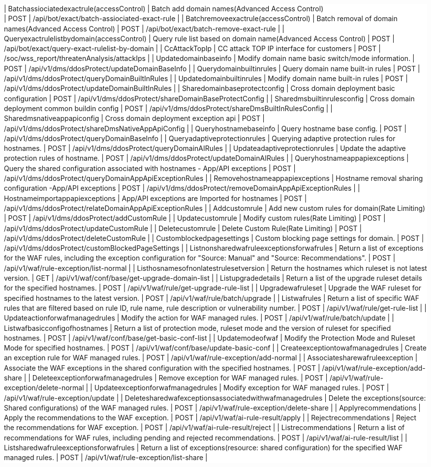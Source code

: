 | Batchassiociatedexactrule(accessControl) | Batch add domain names(Advanced Access Control)<br> | POST | /api/bot/exact/batch-assiociated-exact-rule |
| Batchremoveexactrule(accessControl) | Batch removal of domain names(Advanced Access Control) | POST | /api/bot/exact/batch-remove-exact-rule |
| Queryexactrulelistbydomain(accessControl) | Query rule list based on domain name(Advanced Access Control) | POST | /api/bot/exact/query-exact-rulelist-by-domain |
| CcAttackTopIp | CC attack TOP IP interface for customers | POST | /soc/wss_report/threatenAnalysis/attackIps |
| Updatedomainbaseinfo | Modify domain name basic switch/mode information. | POST | /api/v1/dms/ddosProtect/updateDomainBaseInfo |
| Querydomainbuiltinrules | Query domain name built-in rules | POST | /api/v1/dms/ddosProtect/queryDomainBuiltInRules |
| Updatedomainbuiltinrules | Modify domain name built-in rules | POST | /api/v1/dms/ddosProtect/updateDomainBuiltInRules |
| Sharedomainbaseprotectconfig | Cross domain deployment basic configuration | POST | /api/v1/dms/ddosProtect/shareDomainBaseProtectConfig |
| Sharedmsbuiltinrulesconfig | Cross domain deployment common buildin config | POST | /api/v1/dms/ddosProtect/shareDmsBuiltInRulesConfig |
| Sharedmsnativeappapiconfig | Cross domain deployment exception api | POST | /api/v1/dms/ddosProtect/shareDmsNativeAppApiConfig |
| Queryhostnamebaseinfo | Query hostname base config. | POST | /api/v1/dms/ddosProtect/queryDomainBaseInfo |
| Queryadaptiveprotectionrules | Querying adaptive protection rules for hostnames. | POST | /api/v1/dms/ddosProtect/queryDomainAIRules |
| Updateadaptiveprotectionrules | Update the adaptive protection rules of hostname. | POST | /api/v1/dms/ddosProtect/updateDomainAIRules |
| Queryhostnameappapiexceptions | Query the shared configuration associated with hostnames - App/API exceptions | POST | /api/v1/dms/ddosProtect/queryDomainAppApiExceptionRules |
| Removehostnameappapiexceptions | Hostname removal sharing configuration -App/API exceptions | POST | /api/v1/dms/ddosProtect/removeDomainAppApiExceptionRules |
| Hostnameimportappapiexceptions | App/API exceptions are Imported for hostnames | POST | /api/v1/dms/ddosProtect/relateDomainAppApiExceptionRules |
| Addcustomrule | Add new custom rules for domain(Rate Limiting) | POST | /api/v1/dms/ddosProtect/addCustomRule |
| Updatecustomrule | Modify custom rules(Rate Limiting) | POST | /api/v1/dms/ddosProtect/updateCustomRule |
| Deletecustomrule | Delete Custom Rule(Rate Limiting) | POST | /api/v1/dms/ddosProtect/deleteCustomRule |
| Customblockedpagesettings | Custom blocking page settings for domain. | POST | /api/v1/dms/ddosProtect/customBlockedPageSettings |
| Listnonsharedwafruleexceptionsforwafrules | Return a list of exceptions for the WAF rules, including the exception configuration for "Source: Manual" and "Source: Recommendations". | POST | /api/v1/waf/rule-exception/list-normal |
| Listhosnamesofnonlatestrulesetversion | Return the hostnames which ruleset is not latest version. | GET | /api/v1/waf/conf/base/get-upgrade-domain-list |
| Listupgradedetails | Return a list of the upgrade ruleset details for the specified hostnames. | POST | /api/v1/waf/rule/get-upgrade-rule-list |
| Upgradewafruleset | Upgrade the WAF ruleset for specified hostnames to the latest version. | POST | /api/v1/waf/rule/batch/upgrade |
| Listwafrules | Return a list of specific WAF rules that are filtered based on rule ID, rule name, rule description or vulnerability number. | POST | /api/v1/waf/rule/get-rule-list |
| Updateactionforwafmanagedrules | Modify the action for WAF managed rules. | POST | /api/v1/waf/rule/batch/update |
| Listwafbasicconfigofhostnames | Return a list of protection mode, ruleset mode and the version of ruleset for specified hostnames. | POST | /api/v1/waf/conf/base/get-basic-conf-list |
| Updatemodeofwaf | Modify the Protection Mode and Ruleset Mode for specified hostnames. | POST | /api/v1/waf/conf/base/update-basic-conf |
| Createexceptiontowafmanagedrules | Create an exception rule for WAF managed rules. | POST | /api/v1/waf/rule-exception/add-normal |
| Associatesharewafruleexception | Associate the WAF exceptions in the shared configuration with the specified hostnames. | POST | /api/v1/waf/rule-exception/add-share |
| Deleteexceptionforwafmanagedrules | Remove exception for WAF managed rules. | POST | /api/v1/waf/rule-exception/delete-normal |
| Updateexceptionforwafmanagedrules | Modify exception for WAF managed rules. | POST | /api/v1/waf/rule-exception/update |
| Deletesharedwafexceptionsassociatedwithwafmanagedrules | Delete the exceptions(source: Shared configurations) of the WAF managed rules. | POST | /api/v1/waf/rule-exception/delete-share |
| Applyrecommendations | Apply the recommendations to the WAF exception. | POST | /api/v1/waf/ai-rule-result/apply |
| Rejectrecommendations | Reject the recommendations for WAF exception. | POST | /api/v1/waf/ai-rule-result/reject |
| Listrecommendations | Return a list of recommendations for WAF rules, including pending and rejected recommendations. | POST | /api/v1/waf/ai-rule-result/list |
| Listsharedwafruleexceptionsforwafrules | Return a list of exceptions(resource: shared configuration) for the specified WAF managed rules. | POST | /api/v1/waf/rule-exception/list-share |